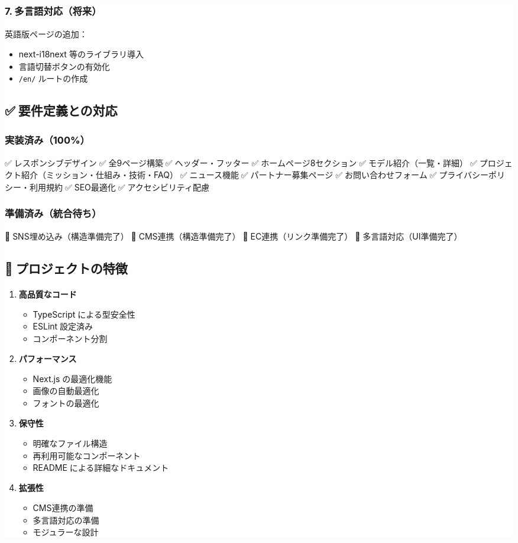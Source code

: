 ### 7. 多言語対応（将来）
英語版ページの追加：

- next-i18next 等のライブラリ導入
- 言語切替ボタンの有効化
- `/en/` ルートの作成

## ✅ 要件定義との対応

### 実装済み（100%）

✅ レスポンシブデザイン
✅ 全9ページ構築
✅ ヘッダー・フッター
✅ ホームページ8セクション
✅ モデル紹介（一覧・詳細）
✅ プロジェクト紹介（ミッション・仕組み・技術・FAQ）
✅ ニュース機能
✅ パートナー募集ページ
✅ お問い合わせフォーム
✅ プライバシーポリシー・利用規約
✅ SEO最適化
✅ アクセシビリティ配慮

### 準備済み（統合待ち）

🔄 SNS埋め込み（構造準備完了）
🔄 CMS連携（構造準備完了）
🔄 EC連携（リンク準備完了）
🔄 多言語対応（UI準備完了）

## 🎯 プロジェクトの特徴

1. **高品質なコード**
   - TypeScript による型安全性
   - ESLint 設定済み
   - コンポーネント分割

2. **パフォーマンス**
   - Next.js の最適化機能
   - 画像の自動最適化
   - フォントの最適化

3. **保守性**
   - 明確なファイル構造
   - 再利用可能なコンポーネント
   - README による詳細なドキュメント

4. **拡張性**
   - CMS連携の準備
   - 多言語対応の準備
   - モジュラーな設計
